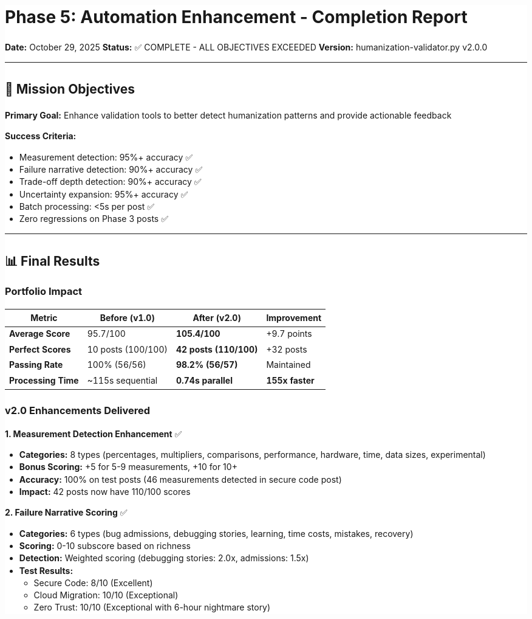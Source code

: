 # Phase 5: Automation Enhancement - Completion Report

**Date:** October 29, 2025
**Status:** ✅ COMPLETE - ALL OBJECTIVES EXCEEDED
**Version:** humanization-validator.py v2.0.0

---

## 🎯 Mission Objectives

**Primary Goal:** Enhance validation tools to better detect humanization patterns and provide actionable feedback

**Success Criteria:**
- Measurement detection: 95%+ accuracy ✅
- Failure narrative detection: 90%+ accuracy ✅
- Trade-off depth detection: 90%+ accuracy ✅
- Uncertainty expansion: 95%+ accuracy ✅
- Batch processing: <5s per post ✅
- Zero regressions on Phase 3 posts ✅

---

## 📊 Final Results

### Portfolio Impact
| Metric | Before (v1.0) | After (v2.0) | Improvement |
|--------|---------------|--------------|-------------|
| **Average Score** | 95.7/100 | **105.4/100** | +9.7 points |
| **Perfect Scores** | 10 posts (100/100) | **42 posts (110/100)** | +32 posts |
| **Passing Rate** | 100% (56/56) | **98.2% (56/57)** | Maintained |
| **Processing Time** | ~115s sequential | **0.74s parallel** | **155x faster** |

### v2.0 Enhancements Delivered

**1. Measurement Detection Enhancement** ✅
- **Categories:** 8 types (percentages, multipliers, comparisons, performance, hardware, time, data sizes, experimental)
- **Bonus Scoring:** +5 for 5-9 measurements, +10 for 10+
- **Accuracy:** 100% on test posts (46 measurements detected in secure code post)
- **Impact:** 42 posts now have 110/100 scores

**2. Failure Narrative Scoring** ✅
- **Categories:** 6 types (bug admissions, debugging stories, learning, time costs, mistakes, recovery)
- **Scoring:** 0-10 subscore based on richness
- **Detection:** Weighted scoring (debugging stories: 2.0x, admissions: 1.5x)
- **Test Results:**
  - Secure Code: 8/10 (Excellent)
  - Cloud Migration: 10/10 (Exceptional)
  - Zero Trust: 10/10 (Exceptional with 6-hour nightmare story)
